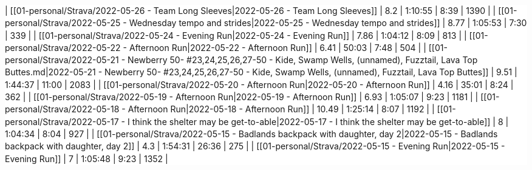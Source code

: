 | [[01-personal/Strava/2022-05-26 - Team Long Sleeves\|2022-05-26 - Team Long Sleeves]]                                                                                                                                                                                                                                                                                                                                                                                             | 8.2      | 1:10:55 | 8:39  | 1390      |
| [[01-personal/Strava/2022-05-25 - Wednesday tempo and strides\|2022-05-25 - Wednesday tempo and strides]]                                                                                                                                                                                                                                                                                                                                                                         | 8.77     | 1:05:53 | 7:30  | 339       |
| [[01-personal/Strava/2022-05-24 - Evening Run\|2022-05-24 - Evening Run]]                                                                                                                                                                                                                                                                                                                                                                                                         | 7.86     | 1:04:12 | 8:09  | 813       |
| [[01-personal/Strava/2022-05-22 - Afternoon Run\|2022-05-22 - Afternoon Run]]                                                                                                                                                                                                                                                                                                                                                                                                     | 6.41     | 50:03   | 7:48  | 504       |
| [[01-personal/Strava/2022-05-21 - Newberry 50- #23,24,25,26,27-50 - Kide, Swamp Wells, (unnamed), Fuzztail, Lava Top Buttes.md\|2022-05-21 - Newberry 50- #23,24,25,26,27-50 - Kide, Swamp Wells, (unnamed), Fuzztail, Lava Top Buttes]]                                                                                                                                                                                                                                             | 9.51     | 1:44:37 | 11:00 | 2083      |
| [[01-personal/Strava/2022-05-20 - Afternoon Run\|2022-05-20 - Afternoon Run]]                                                                                                                                                                                                                                                                                                                                                                                                     | 4.16     | 35:01   | 8:24  | 362       |
| [[01-personal/Strava/2022-05-19 - Afternoon Run\|2022-05-19 - Afternoon Run]]                                                                                                                                                                                                                                                                                                                                                                                                     | 6.93     | 1:05:07 | 9:23  | 1181      |
| [[01-personal/Strava/2022-05-18 - Afternoon Run\|2022-05-18 - Afternoon Run]]                                                                                                                                                                                                                                                                                                                                                                                                     | 10.49    | 1:25:14 | 8:07  | 1192      |
| [[01-personal/Strava/2022-05-17 - I think the shelter may be get-to-able\|2022-05-17 - I think the shelter may be get-to-able]]                                                                                                                                                                                                                                                                                                                                                   | 8        | 1:04:34 | 8:04  | 927       |
| [[01-personal/Strava/2022-05-15 - Badlands backpack with daughter, day 2\|2022-05-15 - Badlands backpack with daughter, day 2]]                                                                                                                                                                                                                                                                                                                                                   | 4.3      | 1:54:31 | 26:36 | 275       |
| [[01-personal/Strava/2022-05-15 - Evening Run\|2022-05-15 - Evening Run]]                                                                                                                                                                                                                                                                                                                                                                                                         | 7        | 1:05:48 | 9:23  | 1352      |